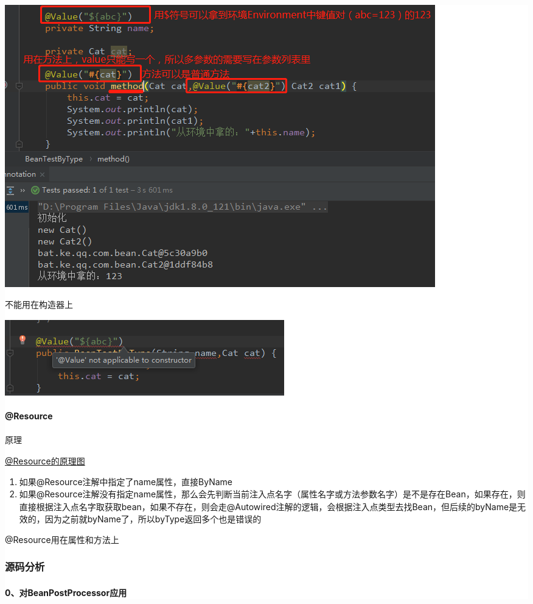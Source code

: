 ![image-20201110112044776](springIOC.assets/image-20201110112044776.png)

不能用在构造器上

![image-20201110111313635](springIOC.assets/image-20201110111313635.png)

#### @Resource

原理

[@Resource的原理图](springIOC.assets/1603349673878-2fb09321-8e63-4a5e-a362-f3edb833631c.png)

1. 如果@Resource注解中指定了name属性，直接ByName
2. 如果@Resource注解没有指定name属性，那么会先判断当前注入点名字（属性名字或方法参数名字）是不是存在Bean，如果存在，则直接根据注入点名字取获取bean，如果不存在，则会走@Autowired注解的逻辑，会根据注入点类型去找Bean，但后续的byName是无效的，因为之前就byName了，所以byType返回多个也是错误的

@Resource用在属性和方法上

### 源码分析



#### 0、对BeanPostProcessor应用
